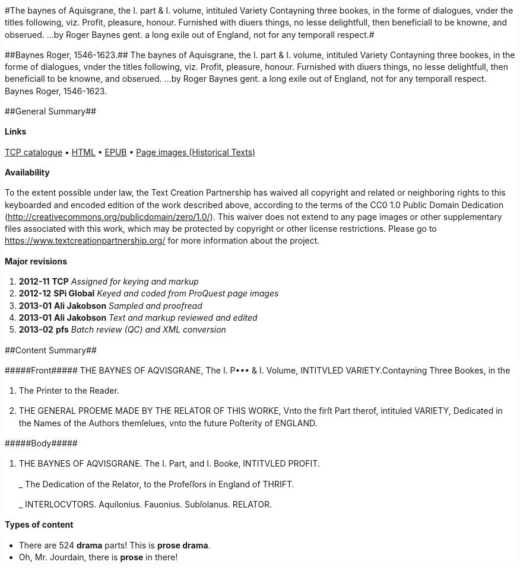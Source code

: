 #The baynes of Aquisgrane, the I. part & I. volume, intituled Variety Contayning three bookes, in the forme of dialogues, vnder the titles following, viz. Profit, pleasure, honour. Furnished with diuers things, no lesse delightfull, then beneficiall to be knowne, and obserued.  ...by Roger Baynes gent. a long exile out of England, not for any temporall respect.#

##Baynes Roger, 1546-1623.##
The baynes of Aquisgrane, the I. part & I. volume, intituled Variety Contayning three bookes, in the forme of dialogues, vnder the titles following, viz. Profit, pleasure, honour. Furnished with diuers things, no lesse delightfull, then beneficiall to be knowne, and obserued.  ...by Roger Baynes gent. a long exile out of England, not for any temporall respect.
Baynes Roger, 1546-1623.

##General Summary##

**Links**

[TCP catalogue](http://www.ota.ox.ac.uk/tcp/)  • 
[HTML](http://tei.it.ox.ac.uk/tcp/Texts-HTML/free/A06/A06074.html)  • 
[EPUB](http://tei.it.ox.ac.uk/tcp/Texts-EPUB/free/A06/A06074.epub) • 
[Page images (Historical Texts)](https://historicaltexts.jisc.ac.uk/eebo-99850723e)

**Availability**

To the extent possible under law, the Text Creation Partnership has waived all copyright and related or neighboring rights to this keyboarded and encoded edition of the work described above, according to the terms of the CC0 1.0 Public Domain Dedication (http://creativecommons.org/publicdomain/zero/1.0/). This waiver does not extend to any page images or other supplementary files associated with this work, which may be protected by copyright or other license restrictions. Please go to https://www.textcreationpartnership.org/ for more information about the project.

**Major revisions**

1. __2012-11__ __TCP__ *Assigned for keying and markup*
1. __2012-12__ __SPi Global__ *Keyed and coded from ProQuest page images*
1. __2013-01__ __Ali Jakobson__ *Sampled and proofread*
1. __2013-01__ __Ali Jakobson__ *Text and markup reviewed and edited*
1. __2013-02__ __pfs__ *Batch review (QC) and XML conversion*

##Content Summary##

#####Front#####
THE BAYNES OF AQVISGRANE, The I. P••• & I. Volume, INTITVLED VARIETY.Contayning Three Bookes, in the
1. The Printer to the Reader.

1. THE GENERAL PROEME MADE BY THE RELATOR OF THIS WORKE, Vnto the firſt Part therof, intituled VARIETY, Dedicated in the Names of the Authors themſelues, vnto the future Poſterity of ENGLAND.

#####Body#####

1. THE BAYNES OF AQVISGRANE. The I. Part, and I. Booke, INTITVLED PROFIT.

    _ The Dedication of the Relator, to the Profeſſors in England of THRIFT.

    _ INTERLOCVTORS. Aquilonius. Fauonius. Subſolanus. RELATOR.

**Types of content**

  * There are 524 **drama** parts! This is **prose drama**.
  * Oh, Mr. Jourdain, there is **prose** in there!
